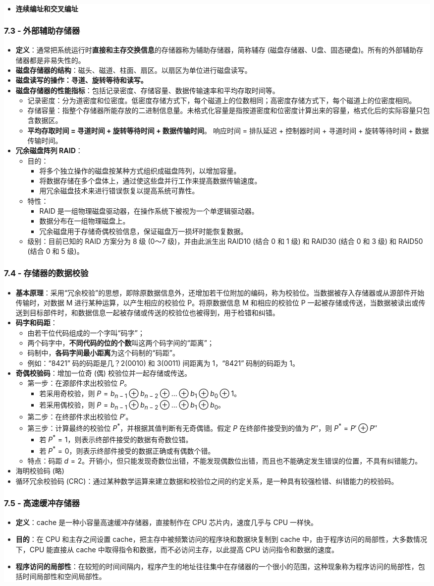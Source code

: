-   **连续编址和交叉编址**

### 7.3 - 外部辅助存储器

- **定义**：通常把系统运行时**直接和主存交换信息**的存储器称为辅助存储器，简称辅存 (磁盘存储器、U盘、固态硬盘)。所有的外部辅助存储器都是非易失性的。
- **磁盘存储器的结构**：磁头、磁道、柱面、扇区。以扇区为单位进行磁盘读写。
- **磁盘读写的操作：寻道、旋转等待和读写。**
- **磁盘存储器的性能指标**：包括记录密度、存储容量、数据传输速率和平均存取时间等。
    - 记录密度：分为道密度和位密度。低密度存储方式下，每个磁道上的位数相同；高密度存储方式下，每个磁道上的位密度相同。
    - 存储容量：指整个存储器所能存放的二进制信息量。未格式化容量是指按道密度和位密度计算出来的容量，格式化后的实际容量只包含数据区。
    - **平均存取时间 = 寻道时间 + 旋转等待时间 + 数据传输时间**。
        响应时间 = 排队延迟 + 控制器时间 + 寻道时间 + 旋转等待时间 + 数据传输时间。
- **冗余磁盘阵列 RAID**：
    - 目的：
        - 将多个独立操作的磁盘按某种方式组织成磁盘阵列，以增加容量。
        - 将数据存储在多个盘体上，通过使这些盘并行工作来提高数据传输速度。
        - 用冗余磁盘技术来进行错误恢复以提高系统可靠性。
    - 特性：
        - RAID 是一组物理磁盘驱动器，在操作系统下被视为一个单逻辑驱动器。
        - 数据分布在一组物理磁盘上。
        - 冗余磁盘用于存储奇偶校验信息，保证磁盘万一损坏时能恢复数据。
    - 级别：目前已知的 RAID 方案分为 8 级 (0～7 级)，并由此派生出 RAID10 (结合 0 和 1 级) 和 RAID30 (结合 0 和 3 级) 和 RAID50 (结合 0 和 5 级)。

### 7.4 - 存储器的数据校验

- **基本原理**：采用“冗余校验”的思想，即除原数据信息外，还增加若干位附加的编码，称为校验位。当数据被存入存储器或从源部件开始传输时，对数据 M 进行某种运算，以产生相应的校验位 P。将原数据信息 M 和相应的校验位 P 一起被存储或传送，当数据被读出或传送到目标部件时，和数据信息一起被存储或传送的校验位也被得到，用于检错和纠错。
- **码字和码距**：
    - 由若干位代码组成的一个字叫“码字”；
    - 两个码字中，**不同代码的位的个数**叫这两个码字间的“距离”；
    - 码制中，**各码字间最小距离**为这个码制的“码距”。
    - 例如：“$8421$” 码的码距是几？$2(0010)$ 和 $3(0011)$ 间距离为 $1$，“$8421$” 码制的码距为 $1$。
- **奇偶校验码**：增加一位奇 (偶) 校验位并一起存储或传送。
    - 第一步：在源部件求出校验位 $P$。
        - 若采用奇校验，则 $P = b_{n-1} \oplus b_{n-2} \oplus \dots \oplus b_1 \oplus b_0 \oplus 1$。
        - 若采用偶校验，则 $P = b_{n-1} \oplus b_{n-2} \oplus \dots \oplus b_1 \oplus b_0$。
    - 第二步：在终部件求出校验位 $P'$。
    - 第三步：计算最终的校验位 $P^*$，并根据其值判断有无奇偶错。假定 $P$ 在终部件接受到的值为 $P''$，则 $P^* = P' \oplus P''$
        - 若 $P^* = 1$，则表示终部件接受的数据有奇数位错。
        - 若 $P^* = 0$，则表示终部件接受的数据正确或有偶数个错。
    - 特点：码距 $d = 2$。开销小，但只能发现奇数位出错，不能发现偶数位出错，而且也不能确定发生错误的位置，不具有纠错能力。
- 海明校验码 (略)
- 循环冗余校验码 (CRC)：通过某种数学运算来建立数据和校验位之间的约定关系，是一种具有较强检错、纠错能力的校验码。

### 7.5 - 高速缓冲存储器

- **定义**：cache 是一种小容量高速缓冲存储器，直接制作在 CPU 芯片内，速度几乎与 CPU 一样快。

- **目的**：在 CPU 和主存之间设置 cache，把主存中被频繁访问的程序块和数据块复制到 cache 中，由于程序访问的局部性，大多数情况下，CPU 能直接从 cache 中取得指令和数据，而不必访问主存，以此提高 CPU 访问指令和数据的速度。

- **程序访问的局部性**：在较短的时间间隔内，程序产生的地址往往集中在存储器的一个很小的范围，这种现象称为程序访问的局部性，包括时间局部性和空间局部性。
